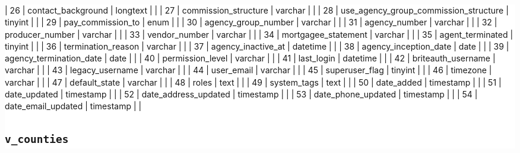 | 26 | contact_background | longtext |  |
| 27 | commission_structure | varchar |  |
| 28 | use_agency_group_commission_structure | tinyint |  |
| 29 | pay_commission_to | enum |  |
| 30 | agency_group_number | varchar |  |
| 31 | agency_number | varchar |  |
| 32 | producer_number | varchar |  |
| 33 | vendor_number | varchar |  |
| 34 | mortgagee_statement | varchar |  |
| 35 | agent_terminated | tinyint |  |
| 36 | termination_reason | varchar |  |
| 37 | agency_inactive_at | datetime |  |
| 38 | agency_inception_date | date |  |
| 39 | agency_termination_date | date |  |
| 40 | permission_level | varchar |  |
| 41 | last_login | datetime |  |
| 42 | briteauth_username | varchar |  |
| 43 | legacy_username | varchar |  |
| 44 | user_email | varchar |  |
| 45 | superuser_flag | tinyint |  |
| 46 | timezone | varchar |  |
| 47 | default_state | varchar |  |
| 48 | roles | text |  |
| 49 | system_tags | text |  |
| 50 | date_added | timestamp |  |
| 51 | date_updated | timestamp |  |
| 52 | date_address_updated | timestamp |  |
| 53 | date_phone_updated | timestamp |  |
| 54 | date_email_updated | timestamp |  |

## `v_counties`
